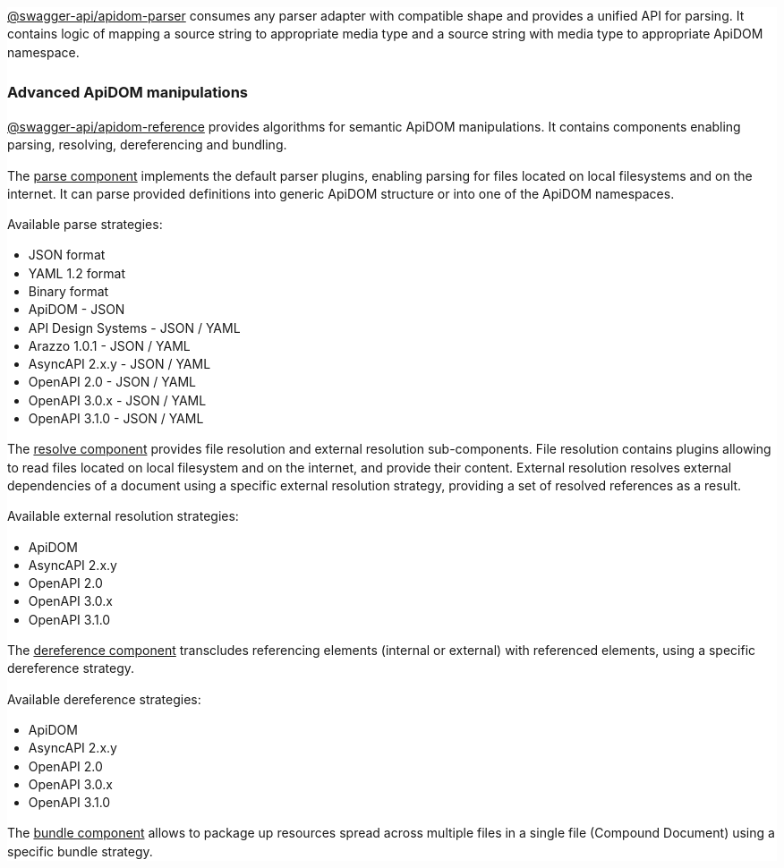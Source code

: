 [@swagger-api/apidom-parser](https://github.com/swagger-api/apidom/tree/main/packages/apidom-parser) consumes any parser adapter with compatible shape and provides a unified API for parsing. It contains logic of mapping a source string to appropriate media type and a source string with media type to appropriate ApiDOM namespace.

### Advanced ApiDOM manipulations

[@swagger-api/apidom-reference](https://github.com/swagger-api/apidom/tree/main/packages/apidom-reference) provides algorithms for semantic ApiDOM manipulations. It contains components enabling parsing, resolving, dereferencing and bundling.

The [parse component](https://github.com/swagger-api/apidom/tree/main/packages/apidom-reference#parse-component) implements the default parser plugins, enabling parsing for files located on local filesystems and on the internet. It can parse provided definitions into generic ApiDOM structure or into one of the ApiDOM namespaces.

Available parse strategies:

- JSON format
- YAML 1.2 format
- Binary format
- ApiDOM - JSON
- API Design Systems - JSON / YAML
- Arazzo 1.0.1 - JSON / YAML
- AsyncAPI 2.x.y - JSON / YAML
- OpenAPI 2.0 - JSON / YAML
- OpenAPI 3.0.x - JSON / YAML
- OpenAPI 3.1.0 - JSON / YAML

The [resolve component](https://github.com/swagger-api/apidom/tree/main/packages/apidom-reference#resolve-component) provides file resolution and external resolution sub-components. File resolution contains plugins allowing to read files located on local filesystem and on the internet, and provide their content. External resolution resolves external dependencies of a document using a specific external resolution strategy, providing a set of resolved references as a result.

Available external resolution strategies:

- ApiDOM
- AsyncAPI 2.x.y
- OpenAPI 2.0
- OpenAPI 3.0.x
- OpenAPI 3.1.0

The [dereference component](https://github.com/swagger-api/apidom/tree/main/packages/apidom-reference#dereference-component) transcludes referencing elements (internal or external) with referenced elements, using a specific dereference strategy.

Available dereference strategies:

- ApiDOM
- AsyncAPI 2.x.y
- OpenAPI 2.0
- OpenAPI 3.0.x
- OpenAPI 3.1.0

The [bundle component](https://github.com/swagger-api/apidom/tree/main/packages/apidom-reference#bundle-component) allows to package up resources spread across multiple files in a single file (Compound Document) using a specific bundle strategy.
